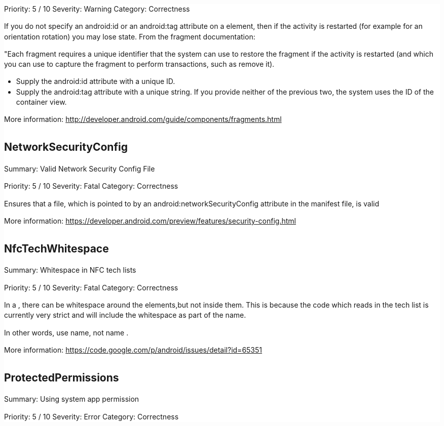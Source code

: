 Priority: 5 / 10
Severity: Warning
Category: Correctness

If you do not specify an android:id or an android:tag attribute on a
<fragment> element, then if the activity is restarted (for example for an
orientation rotation) you may lose state. From the fragment documentation:

"Each fragment requires a unique identifier that the system can use to restore
the fragment if the activity is restarted (and which you can use to capture
the fragment to perform transactions, such as remove it).

* Supply the android:id attribute with a unique ID.
* Supply the android:tag attribute with a unique string.
If you provide neither of the previous two, the system uses the ID of the
container view.

More information: 
http://developer.android.com/guide/components/fragments.html

NetworkSecurityConfig
---------------------
Summary: Valid Network Security Config File

Priority: 5 / 10
Severity: Fatal
Category: Correctness

Ensures that a <network-security-config> file, which is pointed to by an
android:networkSecurityConfig attribute in the manifest file, is valid

More information: 
https://developer.android.com/preview/features/security-config.html

NfcTechWhitespace
-----------------
Summary: Whitespace in NFC tech lists

Priority: 5 / 10
Severity: Fatal
Category: Correctness

In a <tech-list>, there can be whitespace around the <tech> elements,but not
inside them. This is because the code which reads in the tech list is
currently very strict and will include the whitespace as part of the name.

In other words, use <tech>name</tech>, not <tech> name </tech>.

More information: 
https://code.google.com/p/android/issues/detail?id=65351

ProtectedPermissions
--------------------
Summary: Using system app permission

Priority: 5 / 10
Severity: Error
Category: Correctness

